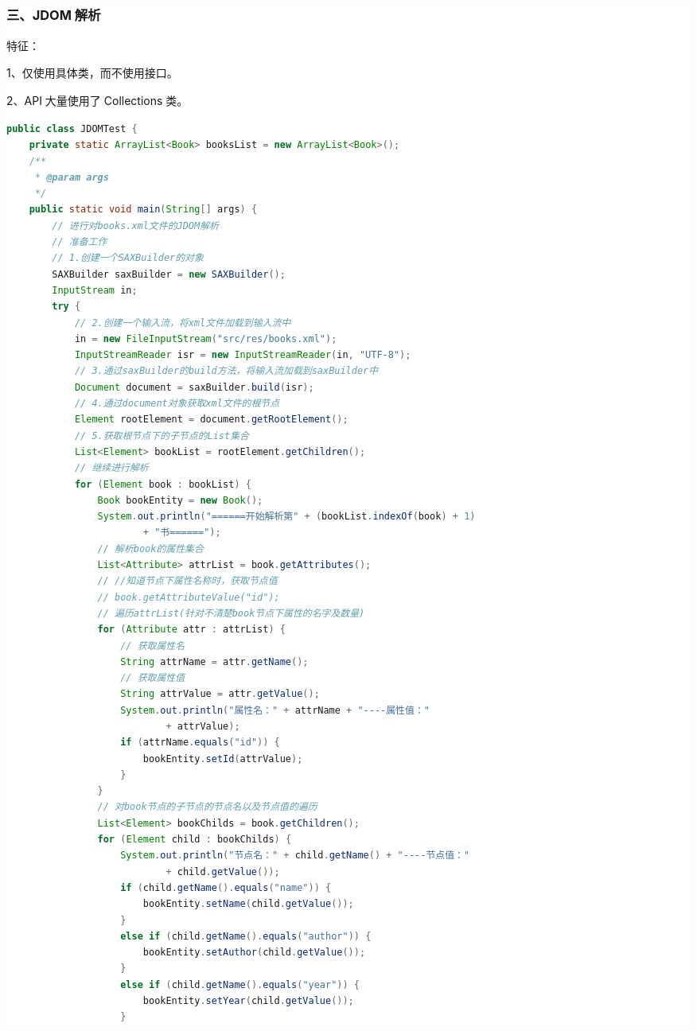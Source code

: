 ### 三、JDOM 解析

特征：

1、仅使用具体类，而不使用接口。

2、API 大量使用了 Collections 类。

```java
public class JDOMTest {
    private static ArrayList<Book> booksList = new ArrayList<Book>();
    /**
     * @param args
     */
    public static void main(String[] args) {
        // 进行对books.xml文件的JDOM解析
        // 准备工作
        // 1.创建一个SAXBuilder的对象
        SAXBuilder saxBuilder = new SAXBuilder();
        InputStream in;
        try {
            // 2.创建一个输入流，将xml文件加载到输入流中
            in = new FileInputStream("src/res/books.xml");
            InputStreamReader isr = new InputStreamReader(in, "UTF-8");
            // 3.通过saxBuilder的build方法，将输入流加载到saxBuilder中
            Document document = saxBuilder.build(isr);
            // 4.通过document对象获取xml文件的根节点
            Element rootElement = document.getRootElement();
            // 5.获取根节点下的子节点的List集合
            List<Element> bookList = rootElement.getChildren();
            // 继续进行解析
            for (Element book : bookList) {
                Book bookEntity = new Book();
                System.out.println("======开始解析第" + (bookList.indexOf(book) + 1)
                        + "书======");
                // 解析book的属性集合
                List<Attribute> attrList = book.getAttributes();
                // //知道节点下属性名称时，获取节点值
                // book.getAttributeValue("id");
                // 遍历attrList(针对不清楚book节点下属性的名字及数量)
                for (Attribute attr : attrList) {
                    // 获取属性名
                    String attrName = attr.getName();
                    // 获取属性值
                    String attrValue = attr.getValue();
                    System.out.println("属性名：" + attrName + "----属性值："
                            + attrValue);
                    if (attrName.equals("id")) {
                        bookEntity.setId(attrValue);
                    }
                }
                // 对book节点的子节点的节点名以及节点值的遍历
                List<Element> bookChilds = book.getChildren();
                for (Element child : bookChilds) {
                    System.out.println("节点名：" + child.getName() + "----节点值："
                            + child.getValue());
                    if (child.getName().equals("name")) {
                        bookEntity.setName(child.getValue());
                    }
                    else if (child.getName().equals("author")) {
                        bookEntity.setAuthor(child.getValue());
                    }
                    else if (child.getName().equals("year")) {
                        bookEntity.setYear(child.getValue());
                    }
```